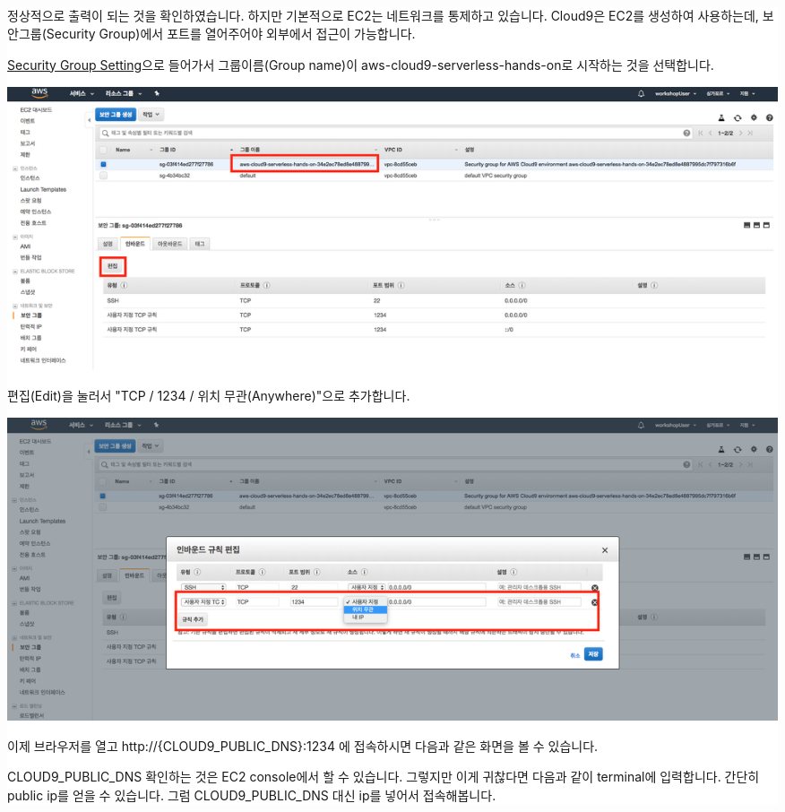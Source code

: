정상적으로 출력이 되는 것을 확인하였습니다. 하지만 기본적으로 EC2는 네트워크를 통제하고 있습니다.
Cloud9은 EC2를 생성하여 사용하는데, 보안그룹(Security Group)에서 포트를 열어주어야 외부에서
접근이 가능합니다.

[Security Group Setting](https://ap-southeast-1.console.aws.amazon.com/ec2/v2/home?region=ap-southeast-1#SecurityGroups:sort=groupId)으로
들어가서 그룹이름(Group name)이 aws-cloud9-serverless-hands-on로 시작하는 것을 선택합니다.

![security-group](/images/security-group.png)

편집(Edit)을 눌러서 "TCP / 1234 / 위치 무관(Anywhere)"으로 추가합니다.

![security-group](/images/security-group2.png)


이제 브라우저를 열고 http://{CLOUD9_PUBLIC_DNS}:1234 에 접속하시면 다음과 같은 화면을 볼 수 있습니다.

CLOUD9_PUBLIC_DNS 확인하는 것은 EC2 console에서 할 수 있습니다.
그렇지만 이게 귀찮다면 다음과 같이 terminal에 입력합니다. 간단히 public ip를 얻을 수 있습니다.
그럼 CLOUD9_PUBLIC_DNS 대신 ip를 넣어서 접속해봅니다.
